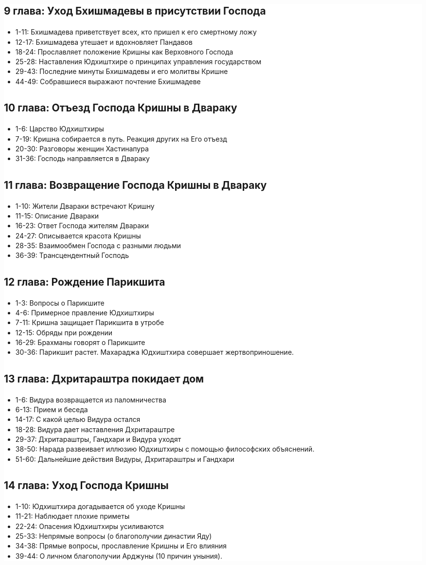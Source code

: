 ## 9 глава: Уход Бхишмадевы в присутствии Господа
- 1-11: Бхишмадева приветствует всех, кто пришел к его смертному ложу
- 12-17: Бхишмадева утешает и вдохновляет Пандавов
- 18-24: Прославляет положение Кришны как Верховного Господа
- 25-28: Наставления Юдхиштхире о принципах управления государством
- 29-43: Последние минуты Бхишмадевы и его молитвы Кришне
- 44-49: Собравшиеся выражают почтение Бхишмадеве

## 10 глава: Отъезд Господа Кришны в Двараку
- 1-6: Царство Юдхиштхиры
- 7-19: Кришна собирается в путь. Реакция других на Его отъезд
- 20-30: Разговоры женщин Хастинапура
- 31-36: Господь направляется в Двараку

## 11 глава: Возвращение Господа Кришны в Двараку
- 1-10: Жители Двараки встречают Кришну
- 11-15: Описание Двараки
- 16-23: Ответ Господа жителям Двараки
- 24-27: Описывается красота Кришны
- 28-35: Взаимообмен Господа с разными людьми
- 36-39: Трансцендентный Господь

## 12 глава: Рождение Парикшита
- 1-3: Вопросы о Парикшите
- 4-6: Примерное правление Юдхиштхиры
- 7-11: Кришна защищает Парикшита в утробе
- 12-15: Обряды при рождении
- 16-29: Брахманы говорят о Парикшите
- 30-36: Парикшит растет. Махараджа Юдхиштхира совершает жертвоприношение.

## 13 глава: Дхритараштра покидает дом
- 1-6: Видура возвращается из паломничества
- 6-13: Прием и беседа
- 14-17: С какой целью Видура остался
- 18-28: Видура дает наставления Дхритараштре
- 29-37: Дхритараштры, Гандхари и Видура уходят
- 38-50: Нарада развеивает иллюзию Юдхиштхиры с помощью философских объяснений.
- 51-60: Дальнейшие действия Видуры, Дхритараштры и Гандхари

## 14 глава: Уход Господа Кришны
- 1-10: Юдхиштхира догадывается об уходе Кришны
- 11-21: Наблюдает плохие приметы
- 22-24: Опасения Юдхиштхиры усиливаются
- 25-33: Непрямые вопросы (о благополучии династии Яду)
- 34-38: Прямые вопросы, прославление Кришны и Его влияния
- 39-44: О личном благополучии Арджуны (10 причин уныния).
